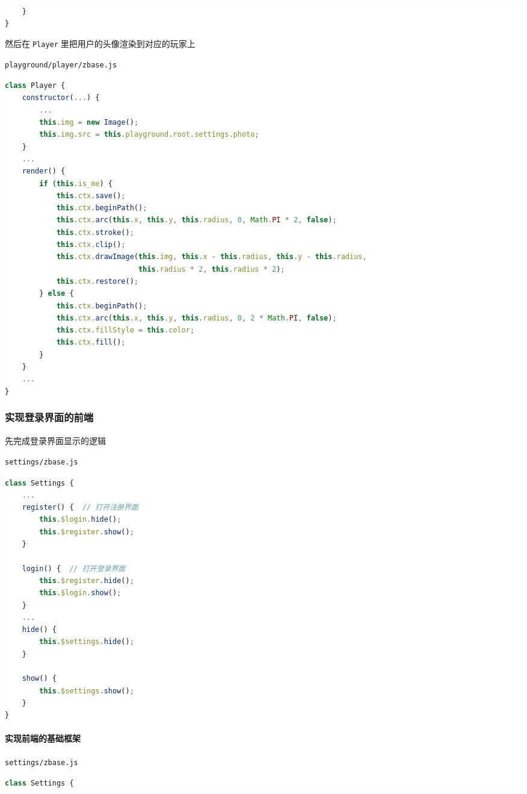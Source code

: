 ```js
    }
}
```
然后在 `Player` 里把用户的头像渲染到对应的玩家上

`playground/player/zbase.js`
```js
class Player {
    constructor(...) {
        ...
        this.img = new Image();
        this.img.src = this.playground.root.settings.photo;
    }
    ...
    render() {
        if (this.is_me) {
            this.ctx.save();
            this.ctx.beginPath();
            this.ctx.arc(this.x, this.y, this.radius, 0, Math.PI * 2, false);
            this.ctx.stroke();
            this.ctx.clip();
            this.ctx.drawImage(this.img, this.x - this.radius, this.y - this.radius, 
                               this.radius * 2, this.radius * 2);
            this.ctx.restore();
        } else {
            this.ctx.beginPath();
            this.ctx.arc(this.x, this.y, this.radius, 0, 2 * Math.PI, false);
            this.ctx.fillStyle = this.color;
            this.ctx.fill();
        }
    }
    ...
}
```
### 实现登录界面的前端
先完成登录界面显示的逻辑

`settings/zbase.js`
```js
class Settings {
    ...
    register() {  // 打开注册界面
        this.$login.hide();
        this.$register.show();
    }

    login() {  // 打开登录界面
        this.$register.hide();
        this.$login.show();
    }
    ...
    hide() {
        this.$settings.hide();
    }

    show() {
        this.$settings.show();
    }
}
```
#### 实现前端的基础框架
`settings/zbase.js`
```js
class Settings {
```